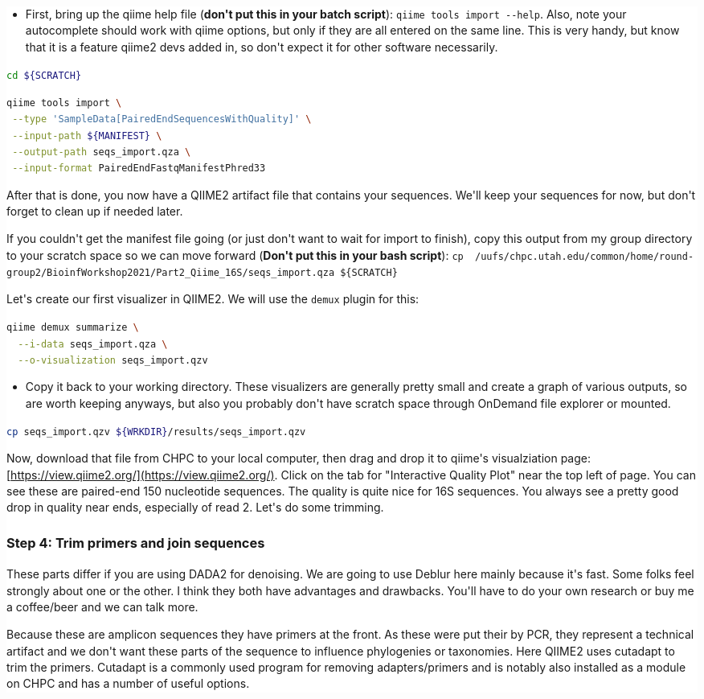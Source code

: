 - First, bring up the qiime help file (**don't put this in your batch script**): `qiime tools import --help`. Also, note your autocomplete should work with qiime options, but only if they are all entered on the same line. This is very handy, but know that it is a feature qiime2 devs added in, so don't expect it for other software necessarily.

```bash
cd ${SCRATCH}
```
```bash
qiime tools import \
 --type 'SampleData[PairedEndSequencesWithQuality]' \
 --input-path ${MANIFEST} \
 --output-path seqs_import.qza \
 --input-format PairedEndFastqManifestPhred33
```

After that is done, you now have a QIIME2 artifact file that contains your sequences. We'll keep your sequences for now, but don't forget to clean up if needed later.

If you couldn't get the manifest file going (or just don't want to wait for import to finish), copy this output from my group directory to your scratch space so we can move forward (**Don't put this in your bash script**): `cp  /uufs/chpc.utah.edu/common/home/round-group2/BioinfWorkshop2021/Part2_Qiime_16S/seqs_import.qza ${SCRATCH}`

Let's create our first visualizer in QIIME2. We will use the `demux` plugin for this:

```bash
qiime demux summarize \
  --i-data seqs_import.qza \
  --o-visualization seqs_import.qzv
```

- Copy it back to your working directory. These visualizers are generally pretty small and create a graph of various outputs, so are worth keeping anyways, but also you probably don't have scratch space through OnDemand file explorer or mounted.

```bash
cp seqs_import.qzv ${WRKDIR}/results/seqs_import.qzv
```

Now, download that file from CHPC to your local computer, then drag and drop it to qiime's visualziation page: [https://view.qiime2.org/](https://view.qiime2.org/). Click on the tab for "Interactive Quality Plot" near the top left of page. You can see these are paired-end 150 nucleotide sequences. The quality is quite nice for 16S sequences. You always see a pretty good drop in quality near ends, especially of read 2. Let's do some trimming.

### Step 4: Trim primers and join sequences
These parts differ if you are using DADA2 for denoising. We are going to use Deblur here mainly because it's fast. Some folks feel strongly about one or the other. I think they both have advantages and drawbacks. You'll have to do your own research or buy me a coffee/beer and we can talk more.

Because these are amplicon sequences they have primers at the front. As these were put their by PCR, they represent a technical artifact and we don't want these parts of the sequence to influence phylogenies or taxonomies. Here QIIME2 uses cutadapt to trim the primers. Cutadapt is a commonly used program for removing adapters/primers and is notably also installed as  a module on CHPC and has a number of useful options.
